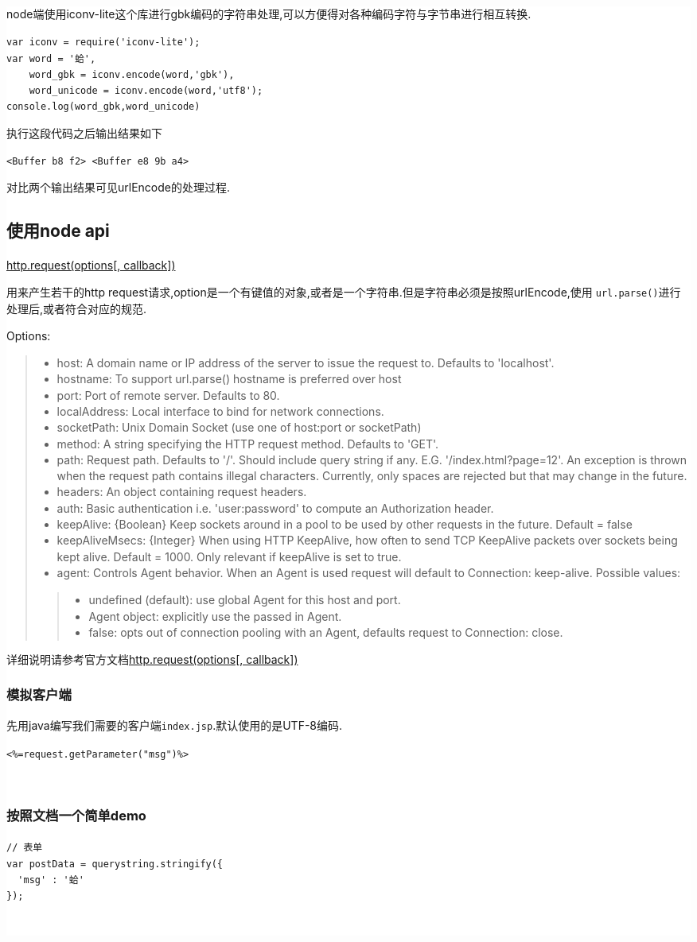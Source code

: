 </code></pre>
<p>node端使用iconv-lite这个库进行gbk编码的字符串处理,可以方便得对各种编码字符与字节串进行相互转换.</p>
<pre><code class="language-javascript">var iconv = require('iconv-lite');  
var word = '蛤',  
    word_gbk = iconv.encode(word,'gbk'),
    word_unicode = iconv.encode(word,'utf8');
console.log(word_gbk,word_unicode)  
</code></pre>
<p>执行这段代码之后输出结果如下</p>
<pre><code class="language-shell">&lt;Buffer b8 f2&gt; &lt;Buffer e8 9b a4&gt;  
</code></pre>
<p>对比两个输出结果可见urlEncode的处理过程.</p>
<h2 id="nodeapi">使用node api</h2>
<p><a href="https://nodejs.org/api/http.html#http_class_http_clientrequest">http.request(options[, callback])</a></p>
<p>用来产生若干的http request请求,option是一个有键值的对象,或者是一个字符串.但是字符串必须是按照urlEncode,使用 <code>url.parse()</code>进行处理后,或者符合对应的规范.</p>
<p>Options:</p>
<blockquote>
<ul>
<li>host: A domain name or IP address of the server to issue the request to. Defaults to 'localhost'.</li>
<li>hostname: To support url.parse() hostname is preferred over host</li>
<li>port: Port of remote server. Defaults to 80.</li>
<li>localAddress: Local interface to bind for network connections.</li>
<li>socketPath: Unix Domain Socket (use one of host:port or socketPath)</li>
<li>method: A string specifying the HTTP request method. Defaults to 'GET'.</li>
<li>path: Request path. Defaults to '/'. Should include query string if any. E.G. '/index.html?page=12'. An exception is thrown when the request path contains illegal characters. Currently, only spaces are rejected but that may change in the future.</li>
<li>headers: An object containing request headers.</li>
<li>auth: Basic authentication i.e. 'user:password' to compute an Authorization header.</li>
<li>keepAlive: {Boolean} Keep sockets around in a pool to be used by other requests in the future. Default = false</li>
<li>keepAliveMsecs: {Integer} When using HTTP KeepAlive, how often to send TCP KeepAlive packets over sockets being kept alive. Default = 1000. Only relevant if keepAlive is set to true.</li>
<li>agent: Controls Agent behavior. When an Agent is used request will default to Connection: keep-alive. Possible values:</li>
</ul>
<blockquote>
<ul>
<li>undefined (default): use global Agent for this host and port.</li>
<li>Agent object: explicitly use the passed in Agent.</li>
<li>false: opts out of connection pooling with an Agent, defaults request to Connection: close.</li>
</ul>
</blockquote>
</blockquote>
<p>详细说明请参考官方文档<a href="https://nodejs.org/api/http.html#http_class_http_clientrequest">http.request(options[, callback])</a></p>
<h3 id="">模拟客户端</h3>
<p>先用java编写我们需要的客户端<code>index.jsp</code>.默认使用的是UTF-8编码.</p>
<pre><code class="language-java">&lt;%=request.getParameter("msg")%&gt;  
</code></pre>
<p>&nbsp;</p>
<h3 id="demo">按照文档一个简单demo</h3>
<pre><code class="language-javascript">// 表单
var postData = querystring.stringify({  
  'msg' : '蛤'
});
